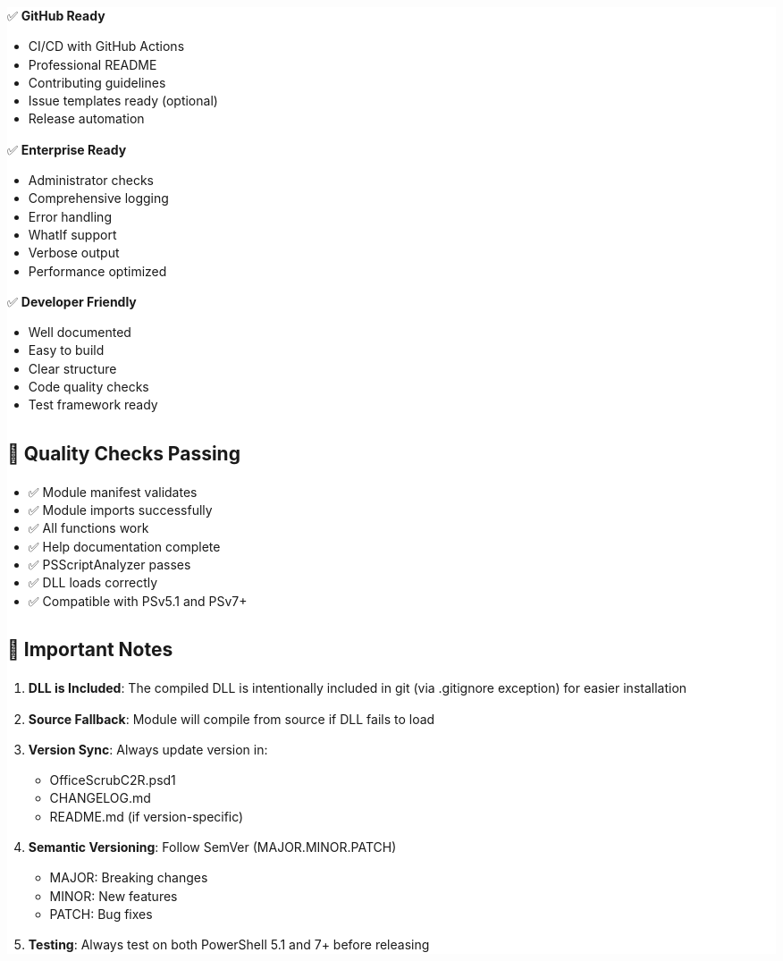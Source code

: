 ✅ **GitHub Ready**

- CI/CD with GitHub Actions
- Professional README
- Contributing guidelines
- Issue templates ready (optional)
- Release automation

✅ **Enterprise Ready**

- Administrator checks
- Comprehensive logging
- Error handling
- WhatIf support
- Verbose output
- Performance optimized

✅ **Developer Friendly**

- Well documented
- Easy to build
- Clear structure
- Code quality checks
- Test framework ready

## 🎯 Quality Checks Passing

- ✅ Module manifest validates
- ✅ Module imports successfully
- ✅ All functions work
- ✅ Help documentation complete
- ✅ PSScriptAnalyzer passes
- ✅ DLL loads correctly
- ✅ Compatible with PSv5.1 and PSv7+

## 📝 Important Notes

1. **DLL is Included**: The compiled DLL is intentionally included in git (via .gitignore exception) for easier installation

2. **Source Fallback**: Module will compile from source if DLL fails to load

3. **Version Sync**: Always update version in:

   - OfficeScrubC2R.psd1
   - CHANGELOG.md
   - README.md (if version-specific)

4. **Semantic Versioning**: Follow SemVer (MAJOR.MINOR.PATCH)

   - MAJOR: Breaking changes
   - MINOR: New features
   - PATCH: Bug fixes

5. **Testing**: Always test on both PowerShell 5.1 and 7+ before releasing

